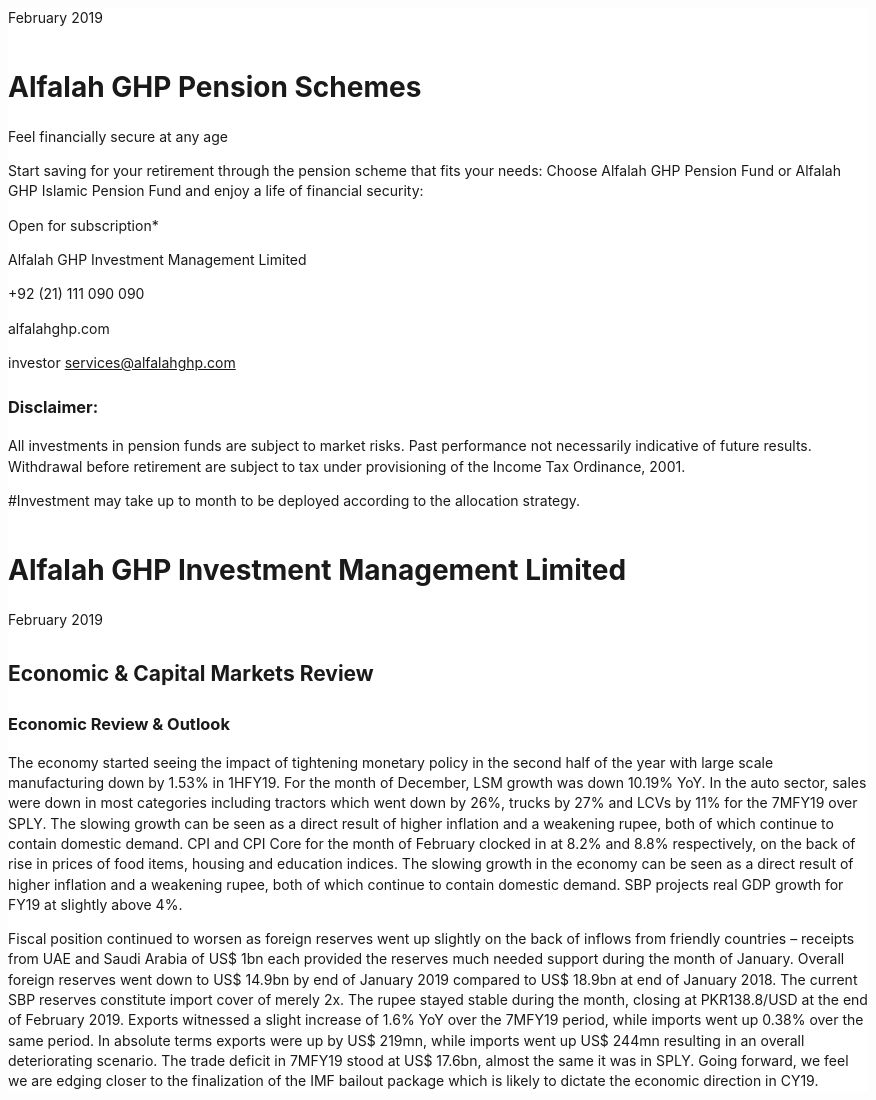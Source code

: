 February 2019

# Alfalah GHP Pension Schemes

Feel financially secure at any age

Start saving for your retirement through the pension scheme that fits your needs: Choose Alfalah GHP Pension Fund or Alfalah GHP Islamic Pension Fund and enjoy a life of financial security:

Open for subscription\*

Alfalah GHP Investment Management Limited

+92 (21) 111 090 090

alfalahghp.com

investor services@alfalahghp.com

### Disclaimer:

All investments in pension funds are subject to market risks. Past performance not necessarily indicative of future results. Withdrawal before retirement are subject to tax under provisioning of the Income Tax Ordinance, 2001.

#Investment may take up to month to be deployed according to the allocation strategy.

# Alfalah GHP Investment Management Limited

February 2019

## Economic & Capital Markets Review

### Economic Review & Outlook

The economy started seeing the impact of tightening monetary policy in the second half of the year with large scale manufacturing down by 1.53% in 1HFY19. For the month of December, LSM growth was down 10.19% YoY. In the auto sector, sales were down in most categories including tractors which went down by 26%, trucks by 27% and LCVs by 11% for the 7MFY19 over SPLY. The slowing growth can be seen as a direct result of higher inflation and a weakening rupee, both of which continue to contain domestic demand. CPI and CPI Core for the month of February clocked in at 8.2% and 8.8% respectively, on the back of rise in prices of food items, housing and education indices. The slowing growth in the economy can be seen as a direct result of higher inflation and a weakening rupee, both of which continue to contain domestic demand. SBP projects real GDP growth for FY19 at slightly above 4%.

Fiscal position continued to worsen as foreign reserves went up slightly on the back of inflows from friendly countries – receipts from UAE and Saudi Arabia of US$ 1bn each provided the reserves much needed support during the month of January. Overall foreign reserves went down to US$ 14.9bn by end of January 2019 compared to US$ 18.9bn at end of January 2018. The current SBP reserves constitute import cover of merely 2x. The rupee stayed stable during the month, closing at PKR138.8/USD at the end of February 2019. Exports witnessed a slight increase of 1.6% YoY over the 7MFY19 period, while imports went up 0.38% over the same period. In absolute terms exports were up by US$ 219mn, while imports went up US$ 244mn resulting in an overall deteriorating scenario. The trade deficit in 7MFY19 stood at US$ 17.6bn, almost the same it was in SPLY. Going forward, we feel we are edging closer to the finalization of the IMF bailout package which is likely to dictate the economic direction in CY19.

